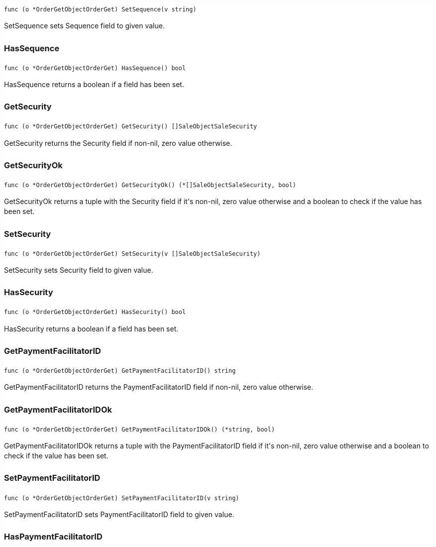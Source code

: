 `func (o *OrderGetObjectOrderGet) SetSequence(v string)`

SetSequence sets Sequence field to given value.

### HasSequence

`func (o *OrderGetObjectOrderGet) HasSequence() bool`

HasSequence returns a boolean if a field has been set.

### GetSecurity

`func (o *OrderGetObjectOrderGet) GetSecurity() []SaleObjectSaleSecurity`

GetSecurity returns the Security field if non-nil, zero value otherwise.

### GetSecurityOk

`func (o *OrderGetObjectOrderGet) GetSecurityOk() (*[]SaleObjectSaleSecurity, bool)`

GetSecurityOk returns a tuple with the Security field if it's non-nil, zero value otherwise
and a boolean to check if the value has been set.

### SetSecurity

`func (o *OrderGetObjectOrderGet) SetSecurity(v []SaleObjectSaleSecurity)`

SetSecurity sets Security field to given value.

### HasSecurity

`func (o *OrderGetObjectOrderGet) HasSecurity() bool`

HasSecurity returns a boolean if a field has been set.

### GetPaymentFacilitatorID

`func (o *OrderGetObjectOrderGet) GetPaymentFacilitatorID() string`

GetPaymentFacilitatorID returns the PaymentFacilitatorID field if non-nil, zero value otherwise.

### GetPaymentFacilitatorIDOk

`func (o *OrderGetObjectOrderGet) GetPaymentFacilitatorIDOk() (*string, bool)`

GetPaymentFacilitatorIDOk returns a tuple with the PaymentFacilitatorID field if it's non-nil, zero value otherwise
and a boolean to check if the value has been set.

### SetPaymentFacilitatorID

`func (o *OrderGetObjectOrderGet) SetPaymentFacilitatorID(v string)`

SetPaymentFacilitatorID sets PaymentFacilitatorID field to given value.

### HasPaymentFacilitatorID

